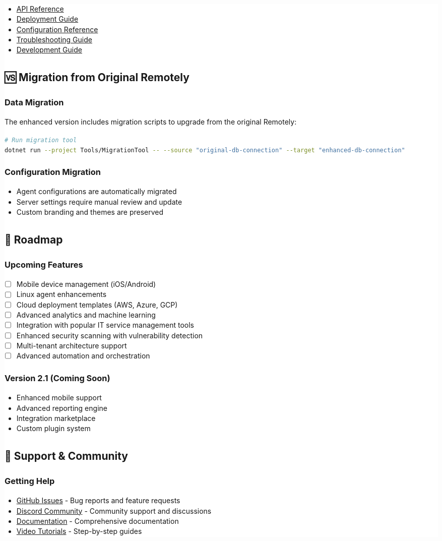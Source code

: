 - [API Reference](docs/api-reference.md)
- [Deployment Guide](docs/deployment.md)
- [Configuration Reference](docs/configuration.md)
- [Troubleshooting Guide](docs/troubleshooting.md)
- [Development Guide](docs/development.md)

## 🆚 Migration from Original Remotely

### Data Migration
The enhanced version includes migration scripts to upgrade from the original Remotely:

```bash
# Run migration tool
dotnet run --project Tools/MigrationTool -- --source "original-db-connection" --target "enhanced-db-connection"
```

### Configuration Migration
- Agent configurations are automatically migrated
- Server settings require manual review and update
- Custom branding and themes are preserved

## 🎯 Roadmap

### Upcoming Features
- [ ] Mobile device management (iOS/Android)
- [ ] Linux agent enhancements
- [ ] Cloud deployment templates (AWS, Azure, GCP)
- [ ] Advanced analytics and machine learning
- [ ] Integration with popular IT service management tools
- [ ] Enhanced security scanning with vulnerability detection
- [ ] Multi-tenant architecture support
- [ ] Advanced automation and orchestration

### Version 2.1 (Coming Soon)
- Enhanced mobile support
- Advanced reporting engine
- Integration marketplace
- Custom plugin system

## 🤝 Support & Community

### Getting Help
- [GitHub Issues](https://github.com/your-org/remotely-enhanced/issues) - Bug reports and feature requests
- [Discord Community](https://discord.gg/your-server) - Community support and discussions
- [Documentation](https://docs.remotely-enhanced.com) - Comprehensive documentation
- [Video Tutorials](https://youtube.com/your-channel) - Step-by-step guides
